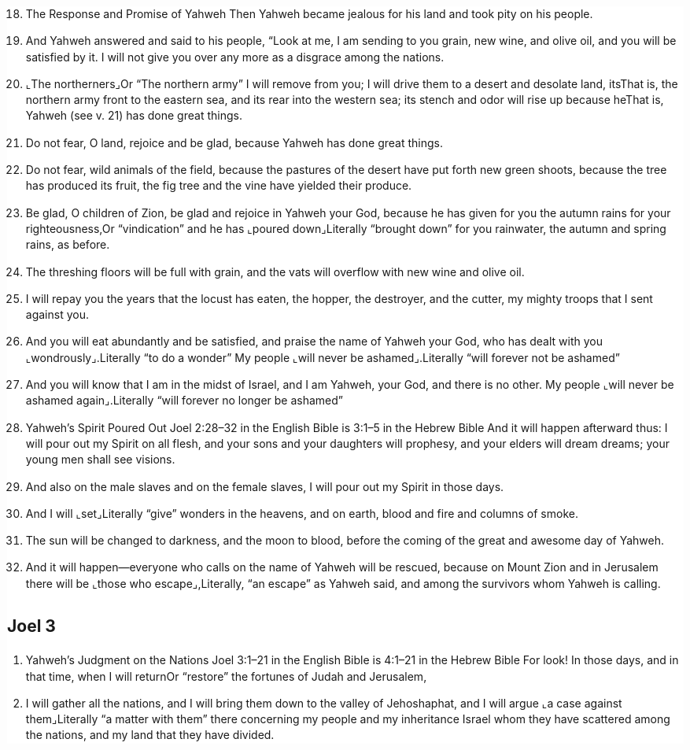 18.  The Response and Promise of Yahweh  Then Yahweh became jealous for his land and took pity on his people. 

19. And Yahweh answered and said to his people, “Look at me, I am sending to you grain, new wine, and olive oil, and you will be satisfied by it. I will not give you over any more as a disgrace among the nations. 

20. ⌞The northerners⌟Or “The northern army” I will remove from you; I will drive them to a desert and desolate land, itsThat is, the northern army front to the eastern sea, and its rear into the western sea; its stench and odor will rise up because heThat is, Yahweh (see v. 21) has done great things. 

21. Do not fear, O land, rejoice and be glad, because Yahweh has done great things. 

22. Do not fear, wild animals of the field, because the pastures of the desert have put forth new green shoots, because the tree has produced its fruit, the fig tree and the vine have yielded their produce. 

23. Be glad, O children of Zion, be glad and rejoice in Yahweh your God, because he has given for you the autumn rains for your righteousness,Or “vindication” and he has ⌞poured down⌟Literally “brought down” for you rainwater, the autumn and spring rains, as before. 

24. The threshing floors will be full with grain, and the vats will overflow with new wine and olive oil. 

25. I will repay you the years that the locust has eaten, the hopper, the destroyer, and the cutter, my mighty troops that I sent against you. 

26. And you will eat abundantly and be satisfied, and praise the name of Yahweh your God, who has dealt with you ⌞wondrously⌟.Literally “to do a wonder” My people ⌞will never be ashamed⌟.Literally “will forever not be ashamed” 

27. And you will know that I am in the midst of Israel, and I am Yahweh, your God, and there is no other. My people ⌞will never be ashamed again⌟.Literally “will forever no longer be ashamed”   

28.  Yahweh’s Spirit Poured Out  Joel 2:28–32 in the English Bible is 3:1–5 in the Hebrew Bible And it will happen afterward thus: I will pour out my Spirit on all flesh, and your sons and your daughters will prophesy, and your elders will dream dreams; your young men shall see visions. 

29. And also on the male slaves and on the female slaves, I will pour out my Spirit in those days.  

30. And I will ⌞set⌟Literally “give” wonders in the heavens, and on earth, blood and fire and columns of smoke.

31. The sun will be changed to darkness, and the moon to blood, before the coming of the great and awesome day of Yahweh.

32. And it will happen—everyone who calls on the name of Yahweh will be rescued, because on Mount Zion and in Jerusalem there will be ⌞those who escape⌟,Literally, “an escape” as Yahweh said, and among the survivors whom Yahweh is calling.   

## Joel 3

1.  Yahweh’s Judgment on the Nations Joel 3:1–21 in the English Bible is 4:1–21 in the Hebrew Bible For look! In those days, and in that time, when I will returnOr “restore” the fortunes of Judah and Jerusalem,

2. I will gather all the nations, and I will bring them down to the valley of Jehoshaphat, and I will argue ⌞a case against them⌟Literally “a matter with them” there concerning my people and my inheritance Israel whom they have scattered among the nations, and my land that they have divided.
